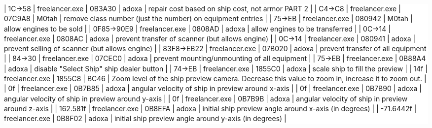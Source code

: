 | 1C->58                                                                                                                                                                               | freelancer.exe | 0B3A30             | adoxa            | repair cost based on ship cost, not armor PART 2                                                                |
| C4->C8                                                                                                                                                                               | freelancer.exe | 07C9A8             | M0tah            | remove class number (just the number) on equipment entries                                                      |
| 75->EB                                                                                                                                                                               | freelancer.exe | 080942             | M0tah            | allow engines to be sold                                                                                        |
| 0F85->90E9                                                                                                                                                                           | freelancer.exe | 0808AD             | adoxa            | allow engines to be transferred                                                                                 |
| 0C->14                                                                                                                                                                               | freelancer.exe | 0808AC             | adoxa            | prevent transfer of scanner (but allows engine)                                                                 |
| 0C->14                                                                                                                                                                               | freelancer.exe | 080941             | adoxa            | prevent selling of scanner (but allows engine)                                                                  |
| 83F8->EB22                                                                                                                                                                           | freelancer.exe | 07B020             | adoxa            | prevent transfer of all equipment                                                                               |
| 84->30                                                                                                                                                                               | freelancer.exe | 07CEC0             | adoxa            | prevent mounting/unmounting of all equipment                                                                    |
| 75->EB                                                                                                                                                                               | freelancer.exe | 0B88A4             | adoxa            | disable "Select Ship" ship dealer button                                                                        |
| 74->EB                                                                                                                                                                               | freelancer.exe | 1855C0             | adoxa            | scale ship to fill the preview                                                                                  |
| 14f                                                                                                                                                                                  | freelancer.exe | 1855C8             | BC46             | Zoom level of the ship preview camera. Decrease this value to zoom in, increase it to zoom out.                 |
| 0f                                                                                                                                                                                   | freelancer.exe | 0B7B85             | adoxa            | angular velocity of ship in preview around x-axis                                                               |
| 0f                                                                                                                                                                                   | freelancer.exe | 0B7B90             | adoxa            | angular velocity of ship in preview around y-axis                                                               |
| 0f                                                                                                                                                                                   | freelancer.exe | 0B7B9B             | adoxa            | angular velocity of ship in preview around z-axis                                                               |
| 162.581f                                                                                                                                                                             | freelancer.exe | 0B8EFA             | adoxa            | initial ship preview angle around x-axis (in degrees)                                                           |
| -71.6442f                                                                                                                                                                            | freelancer.exe | 0B8F02             | adoxa            | initial ship preview angle around y-axis (in degrees)                                                           |